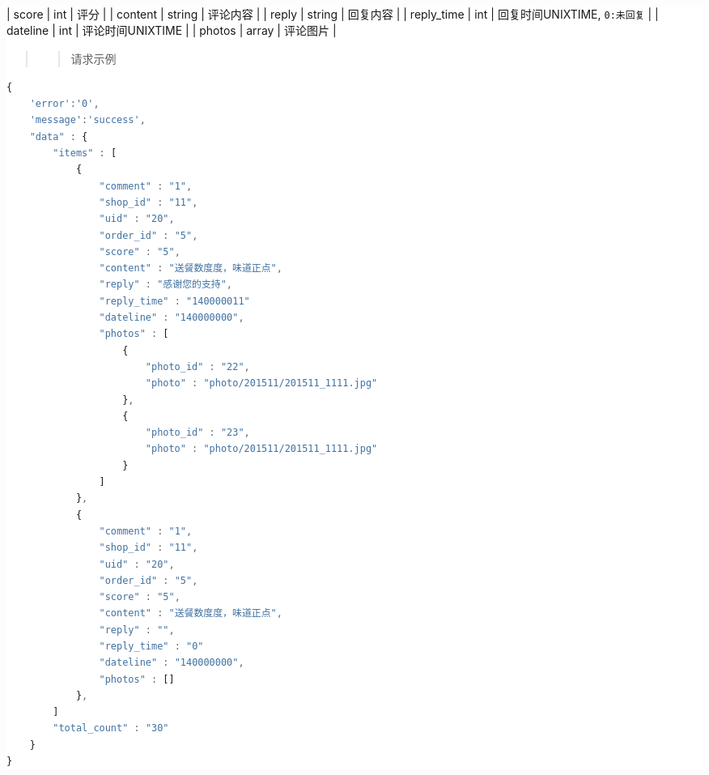 | score | int | 评分  |
| content | string | 评论内容 |
| reply | string | 回复内容 |
| reply_time | int | 回复时间UNIXTIME, `0:未回复` |
| dateline | int | 评论时间UNIXTIME |
| photos | array | 评论图片 |
>>请求示例
>
```javascript
{
    'error':'0',
    'message':'success',
    "data" : {
    	"items" : [
        	{
            	"comment" : "1",
                "shop_id" : "11",
                "uid" : "20",
                "order_id" : "5",
                "score" : "5",
                "content" : "送餐数度度，味道正点",
                "reply" : "感谢您的支持",
                "reply_time" : "140000011"
                "dateline" : "140000000",
                "photos" : [
                	{
                        "photo_id" : "22",
                        "photo" : "photo/201511/201511_1111.jpg"
                	},
                	{
                        "photo_id" : "23",
                        "photo" : "photo/201511/201511_1111.jpg"
                	}
            	]
            },
        	{
            	"comment" : "1",
                "shop_id" : "11",
                "uid" : "20",
                "order_id" : "5",
                "score" : "5",
                "content" : "送餐数度度，味道正点",
                "reply" : "",
                "reply_time" : "0"
                "dateline" : "140000000",
                "photos" : []
            },
        ]
        "total_count" : "30"
    }
}
```
